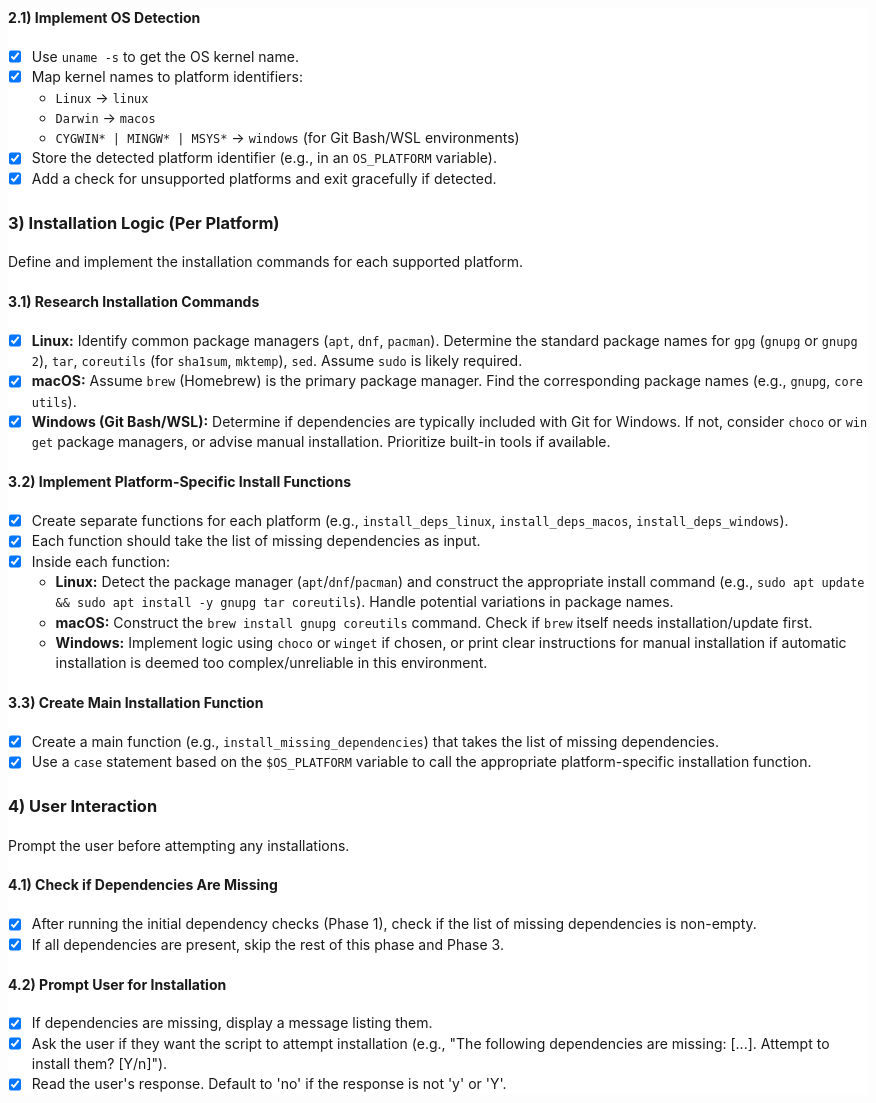 #### 2.1) Implement OS Detection
- [x] Use `uname -s` to get the OS kernel name.
- [x] Map kernel names to platform identifiers:
    - `Linux` -> `linux`
    - `Darwin` -> `macos`
    - `CYGWIN* | MINGW* | MSYS*` -> `windows` (for Git Bash/WSL environments)
- [x] Store the detected platform identifier (e.g., in an `OS_PLATFORM` variable).
- [x] Add a check for unsupported platforms and exit gracefully if detected.

### 3) Installation Logic (Per Platform)
Define and implement the installation commands for each supported platform.

#### 3.1) Research Installation Commands
- [x] **Linux:** Identify common package managers (`apt`, `dnf`, `pacman`). Determine the standard package names for `gpg` (`gnupg` or `gnupg2`), `tar`, `coreutils` (for `sha1sum`, `mktemp`), `sed`. Assume `sudo` is likely required.
- [x] **macOS:** Assume `brew` (Homebrew) is the primary package manager. Find the corresponding package names (e.g., `gnupg`, `coreutils`).
- [x] **Windows (Git Bash/WSL):** Determine if dependencies are typically included with Git for Windows. If not, consider `choco` or `winget` package managers, or advise manual installation. Prioritize built-in tools if available.

#### 3.2) Implement Platform-Specific Install Functions
- [x] Create separate functions for each platform (e.g., `install_deps_linux`, `install_deps_macos`, `install_deps_windows`).
- [x] Each function should take the list of missing dependencies as input.
- [x] Inside each function:
    - **Linux:** Detect the package manager (`apt`/`dnf`/`pacman`) and construct the appropriate install command (e.g., `sudo apt update && sudo apt install -y gnupg tar coreutils`). Handle potential variations in package names.
    - **macOS:** Construct the `brew install gnupg coreutils` command. Check if `brew` itself needs installation/update first.
    - **Windows:** Implement logic using `choco` or `winget` if chosen, or print clear instructions for manual installation if automatic installation is deemed too complex/unreliable in this environment.

#### 3.3) Create Main Installation Function
- [x] Create a main function (e.g., `install_missing_dependencies`) that takes the list of missing dependencies.
- [x] Use a `case` statement based on the `$OS_PLATFORM` variable to call the appropriate platform-specific installation function.

### 4) User Interaction
Prompt the user before attempting any installations.

#### 4.1) Check if Dependencies Are Missing
- [x] After running the initial dependency checks (Phase 1), check if the list of missing dependencies is non-empty.
- [x] If all dependencies are present, skip the rest of this phase and Phase 3.

#### 4.2) Prompt User for Installation
- [x] If dependencies are missing, display a message listing them.
- [x] Ask the user if they want the script to attempt installation (e.g., "The following dependencies are missing: [...]. Attempt to install them? [Y/n]").
- [x] Read the user's response. Default to 'no' if the response is not 'y' or 'Y'.
